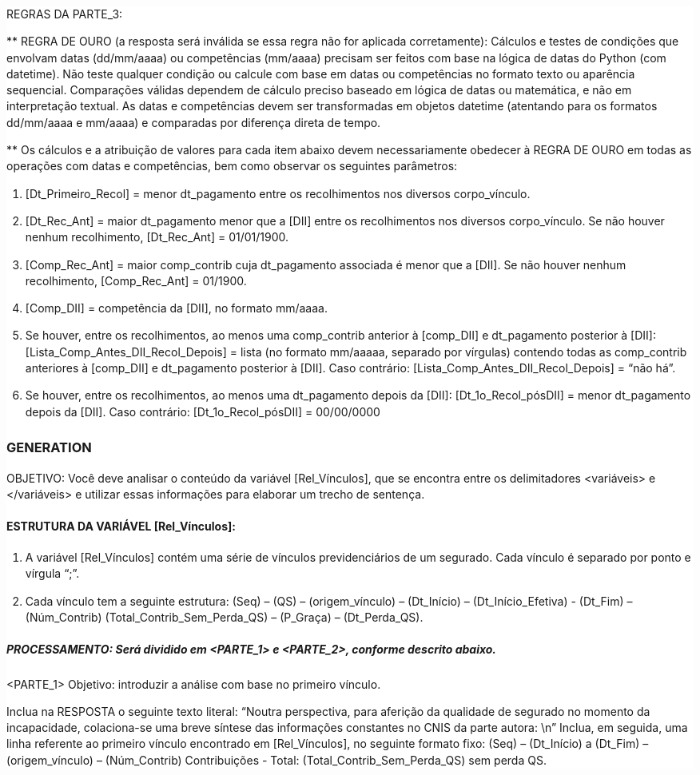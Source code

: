 REGRAS DA PARTE_3: 

** REGRA DE OURO (a resposta será inválida se essa regra não for aplicada corretamente): Cálculos e testes de condições que envolvam datas (dd/mm/aaaa) ou competências (mm/aaaa) precisam ser feitos com base na lógica de datas do Python (com datetime). Não teste qualquer condição ou calcule com base em datas ou competências no formato texto ou aparência sequencial. Comparações válidas dependem de cálculo preciso baseado em lógica de datas ou matemática, e não em interpretação textual. As datas e competências devem ser transformadas em objetos datetime (atentando para os formatos dd/mm/aaaa e mm/aaaa) e comparadas por diferença direta de tempo.

** Os cálculos e a atribuição de valores para cada item abaixo devem necessariamente obedecer à REGRA DE OURO em todas as operações com datas e competências, bem como observar os seguintes parâmetros:

1) [Dt_Primeiro_Recol] = menor dt_pagamento entre os recolhimentos nos diversos corpo_vínculo.

2) [Dt_Rec_Ant] = maior dt_pagamento menor que a [DII] entre os recolhimentos nos diversos corpo_vínculo. Se não houver nenhum recolhimento, [Dt_Rec_Ant] = 01/01/1900.

3) [Comp_Rec_Ant] = maior comp_contrib cuja dt_pagamento associada é menor que a [DII]. Se não houver nenhum recolhimento, [Comp_Rec_Ant] = 01/1900.

4) [Comp_DII] = competência da [DII], no formato mm/aaaa.

5) Se houver, entre os recolhimentos, ao menos uma comp_contrib anterior à [comp_DII] e dt_pagamento posterior à [DII]:
[Lista_Comp_Antes_DII_Recol_Depois] = lista (no formato mm/aaaaa, separado por vírgulas) contendo todas as comp_contrib anteriores à [comp_DII] e dt_pagamento posterior à [DII]. 
Caso contrário:
[Lista_Comp_Antes_DII_Recol_Depois] = “não há”.

6) Se houver, entre os recolhimentos, ao menos uma dt_pagamento depois da [DII]:
[Dt_1o_Recol_pósDII] = menor dt_pagamento depois da [DII]. 
Caso contrário:
[Dt_1o_Recol_pósDII] = 00/00/0000


### GENERATION

OBJETIVO: Você deve analisar o conteúdo da variável [Rel_Vínculos], que se encontra entre os delimitadores <variáveis> e </variáveis> e utilizar essas informações para elaborar um trecho de sentença. 

#### ESTRUTURA DA VARIÁVEL [Rel_Vínculos]:

1) A variável [Rel_Vínculos] contém uma série de vínculos previdenciários de um segurado. Cada vínculo é separado por ponto e vírgula “;”.

2) Cada vínculo tem a seguinte estrutura: (Seq) – (QS) – (origem_vínculo) – (Dt_Início) – (Dt_Início_Efetiva) - (Dt_Fim) – (Núm_Contrib) (Total_Contrib_Sem_Perda_QS) – (P_Graça) – (Dt_Perda_QS).

##### PROCESSAMENTO: Será dividido em <PARTE_1> e <PARTE_2>, conforme descrito abaixo. 

<PARTE_1>
Objetivo: introduzir a análise com base no primeiro vínculo.

Inclua na RESPOSTA o seguinte texto literal: “Noutra perspectiva, para aferição da qualidade de segurado no momento da incapacidade, colaciona-se uma breve síntese das informações constantes no CNIS da parte autora: \n”
Inclua, em seguida, uma linha referente ao primeiro vínculo encontrado em [Rel_Vínculos], no seguinte formato fixo: (Seq) – (Dt_Início) a (Dt_Fim) – (origem_vínculo) – (Núm_Contrib) Contribuições - Total: (Total_Contrib_Sem_Perda_QS) sem perda QS. 
